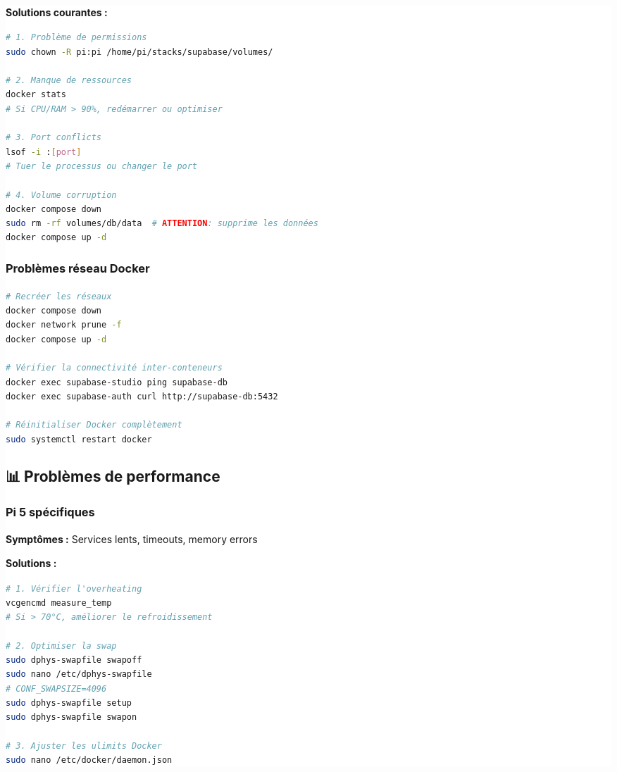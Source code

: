 **Solutions courantes :**
```bash
# 1. Problème de permissions
sudo chown -R pi:pi /home/pi/stacks/supabase/volumes/

# 2. Manque de ressources
docker stats
# Si CPU/RAM > 90%, redémarrer ou optimiser

# 3. Port conflicts
lsof -i :[port]
# Tuer le processus ou changer le port

# 4. Volume corruption
docker compose down
sudo rm -rf volumes/db/data  # ATTENTION: supprime les données
docker compose up -d
```

### Problèmes réseau Docker

```bash
# Recréer les réseaux
docker compose down
docker network prune -f
docker compose up -d

# Vérifier la connectivité inter-conteneurs
docker exec supabase-studio ping supabase-db
docker exec supabase-auth curl http://supabase-db:5432

# Réinitialiser Docker complètement
sudo systemctl restart docker
```

## 📊 Problèmes de performance

### Pi 5 spécifiques

**Symptômes :** Services lents, timeouts, memory errors

**Solutions :**
```bash
# 1. Vérifier l'overheating
vcgencmd measure_temp
# Si > 70°C, améliorer le refroidissement

# 2. Optimiser la swap
sudo dphys-swapfile swapoff
sudo nano /etc/dphys-swapfile
# CONF_SWAPSIZE=4096
sudo dphys-swapfile setup
sudo dphys-swapfile swapon

# 3. Ajuster les ulimits Docker
sudo nano /etc/docker/daemon.json
```

